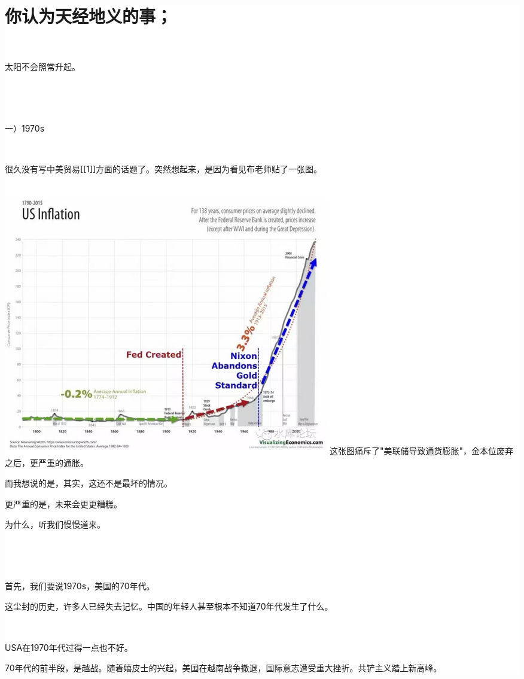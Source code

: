 # 你认为天经地义的事；

 

太阳不会照常升起。

 

 

一）1970s

 

很久没有写中美贸易[\[1\]]方面的话题了。突然想起来，是因为看见布老师贴了一张图。

![](../img/F530/media/image1.png)
这张图痛斥了"美联储导致通货膨胀"，金本位废弃之后，更严重的通胀。

而我想说的是，其实，这还不是最坏的情况。

更严重的是，未来会更更糟糕。

为什么，听我们慢慢道来。

 

 

首先，我们要说1970s，美国的70年代。

这尘封的历史，许多人已经失去记忆。中国的年轻人甚至根本不知道70年代发生了什么。

 

USA在1970年代过得一点也不好。

70年代的前半段，是越战。随着嬉皮士的兴起，美国在越南战争撤退，国际意志遭受重大挫折。共铲主义踏上新高峰。
